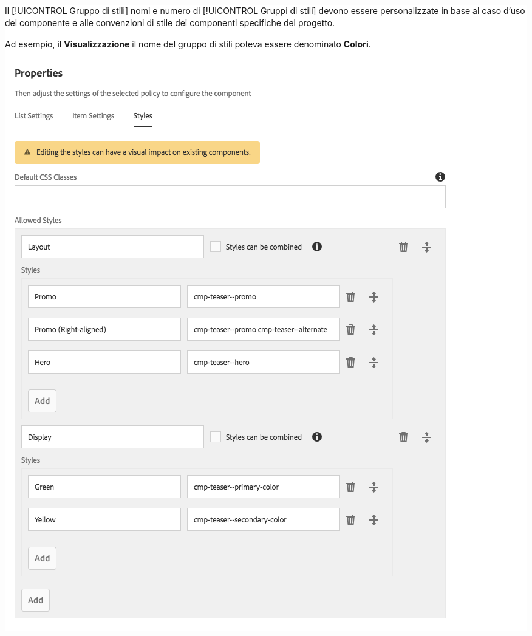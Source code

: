 Il [!UICONTROL Gruppo di stili] nomi e numero di [!UICONTROL Gruppi di stili] devono essere personalizzate in base al caso d’uso del componente e alle convenzioni di stile dei componenti specifiche del progetto.

Ad esempio, il **Visualizzazione** il nome del gruppo di stili poteva essere denominato **Colori**.

![Visualizza gruppo di stili](assets/style-config.png)
